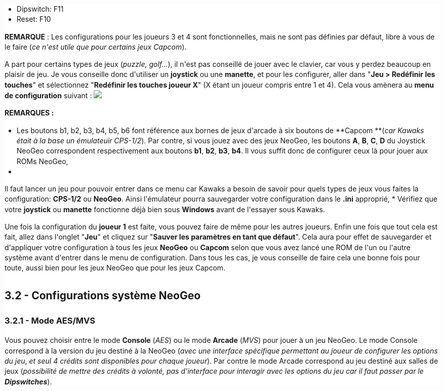 * Dipswitch: F11
* Reset: F10

**REMARQUE** : Les configurations pour les joueurs 3 et 4 sont fonctionnelles, mais ne sont pas définies par défaut,
libre à vous de le faire (_ce n'est utile que pour certains jeux Capcom_).

A part pour certains types de jeux (_puzzle, golf..._), il n'est pas conseillé de jouer avec le clavier, car vous y perdez beaucoup en
plaisir de jeu. Je vous conseille donc d'utiliser un **joystick** ou une **manette**, et pour les configurer, aller
dans "**Jeu \> Redéfinir les touches**" et sélectionnez "**Redéfinir les touches joueur X**" (X étant un joueur compris
entre 1 et 4). Cela vous amènera au **menu de configuration** suivant :
![](/emulators/winkawaks/configure/pad.JPG)

**REMARQUES :**

* Les boutons b1, b2, b3, b4, b5, b6 font référence aux bornes de jeux d'arcade à six boutons de **Capcom **(_car Kawaks était à la base un émulateuir CPS-1/2_). Par contre, si vous jouez avec des jeux NeoGeo, les boutons **A**, **B**, **C**, **D** du Joystick NeoGeo correspondent respectivement aux boutons **b1**, **b2**, **b3**, **b4**. Il vous suffit donc de configurer ceux là pour jouer aux ROMs NeoGeo,
*
Il faut lancer un jeu pour pouvoir entrer dans ce menu car Kawaks a besoin de savoir pour quels types de jeux vous faites la configuration: **CPS-1/2** ou **NeoGeo**. Ainsi l'émulateur pourra sauvegarder votre configuration dans le **.ini** approprié,
*
Vérifiez que votre **joystick** ou **manette** fonctionne déjà bien sous **Windows** avant de l'essayer sous Kawaks.

Une fois la configuration du **joueur 1** est faite, vous pouvez faire de même pour les autres joueurs. Enfin une fois que tout cela
est fait, allez dans l'onglet "**Jeu**" et cliquez sur "**Sauver les paramètres en tant que défaut**". Cela aura pour effet
de sauvegarder et d'appliquer votre configuration à tous les jeux **NeoGeo** ou **Capcom** selon que vous avez lancé une ROM
de l'un ou l'autre système avant d'entrer dans le menu de configuration. Dans tous les cas, je vous conseille de faire cela une bonne fois pour toute,
aussi bien pour les jeux NeoGeo que pour les jeux Capcom.

## 3.2 - Configurations système NeoGeo

### 3.2.1 - Mode AES/MVS

Vous pouvez choisir entre le mode **Console** (_AES_) ou le mode **Arcade** (_MVS_) pour jouer à un jeu NeoGeo.
Le mode Console correspond à la version du jeu destiné à la NeoGeo (_avec une interface spécifique permettant au joueur de configurer les options du jeu_,
_et seul 4 crédits sont disponibles pour chaque joueur_). Par contre le mode Arcade correspond au jeu destiné aux salles de jeux (_possibilité de
mettre des crédits à volonté, pas d'interface pour interagir avec les options du jeu car il faut passer par le **Dipswitches**_).
